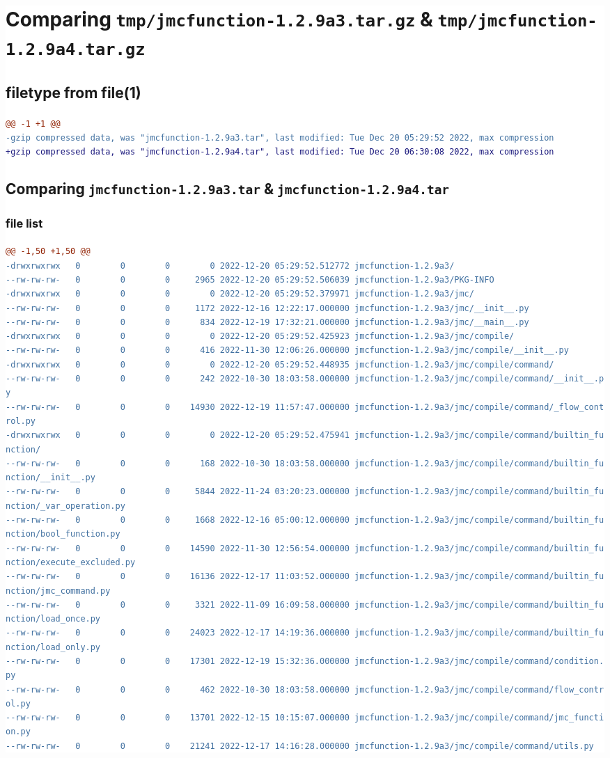 # Comparing `tmp/jmcfunction-1.2.9a3.tar.gz` & `tmp/jmcfunction-1.2.9a4.tar.gz`

## filetype from file(1)

```diff
@@ -1 +1 @@
-gzip compressed data, was "jmcfunction-1.2.9a3.tar", last modified: Tue Dec 20 05:29:52 2022, max compression
+gzip compressed data, was "jmcfunction-1.2.9a4.tar", last modified: Tue Dec 20 06:30:08 2022, max compression
```

## Comparing `jmcfunction-1.2.9a3.tar` & `jmcfunction-1.2.9a4.tar`

### file list

```diff
@@ -1,50 +1,50 @@
-drwxrwxrwx   0        0        0        0 2022-12-20 05:29:52.512772 jmcfunction-1.2.9a3/
--rw-rw-rw-   0        0        0     2965 2022-12-20 05:29:52.506039 jmcfunction-1.2.9a3/PKG-INFO
-drwxrwxrwx   0        0        0        0 2022-12-20 05:29:52.379971 jmcfunction-1.2.9a3/jmc/
--rw-rw-rw-   0        0        0     1172 2022-12-16 12:22:17.000000 jmcfunction-1.2.9a3/jmc/__init__.py
--rw-rw-rw-   0        0        0      834 2022-12-19 17:32:21.000000 jmcfunction-1.2.9a3/jmc/__main__.py
-drwxrwxrwx   0        0        0        0 2022-12-20 05:29:52.425923 jmcfunction-1.2.9a3/jmc/compile/
--rw-rw-rw-   0        0        0      416 2022-11-30 12:06:26.000000 jmcfunction-1.2.9a3/jmc/compile/__init__.py
-drwxrwxrwx   0        0        0        0 2022-12-20 05:29:52.448935 jmcfunction-1.2.9a3/jmc/compile/command/
--rw-rw-rw-   0        0        0      242 2022-10-30 18:03:58.000000 jmcfunction-1.2.9a3/jmc/compile/command/__init__.py
--rw-rw-rw-   0        0        0    14930 2022-12-19 11:57:47.000000 jmcfunction-1.2.9a3/jmc/compile/command/_flow_control.py
-drwxrwxrwx   0        0        0        0 2022-12-20 05:29:52.475941 jmcfunction-1.2.9a3/jmc/compile/command/builtin_function/
--rw-rw-rw-   0        0        0      168 2022-10-30 18:03:58.000000 jmcfunction-1.2.9a3/jmc/compile/command/builtin_function/__init__.py
--rw-rw-rw-   0        0        0     5844 2022-11-24 03:20:23.000000 jmcfunction-1.2.9a3/jmc/compile/command/builtin_function/_var_operation.py
--rw-rw-rw-   0        0        0     1668 2022-12-16 05:00:12.000000 jmcfunction-1.2.9a3/jmc/compile/command/builtin_function/bool_function.py
--rw-rw-rw-   0        0        0    14590 2022-11-30 12:56:54.000000 jmcfunction-1.2.9a3/jmc/compile/command/builtin_function/execute_excluded.py
--rw-rw-rw-   0        0        0    16136 2022-12-17 11:03:52.000000 jmcfunction-1.2.9a3/jmc/compile/command/builtin_function/jmc_command.py
--rw-rw-rw-   0        0        0     3321 2022-11-09 16:09:58.000000 jmcfunction-1.2.9a3/jmc/compile/command/builtin_function/load_once.py
--rw-rw-rw-   0        0        0    24023 2022-12-17 14:19:36.000000 jmcfunction-1.2.9a3/jmc/compile/command/builtin_function/load_only.py
--rw-rw-rw-   0        0        0    17301 2022-12-19 15:32:36.000000 jmcfunction-1.2.9a3/jmc/compile/command/condition.py
--rw-rw-rw-   0        0        0      462 2022-10-30 18:03:58.000000 jmcfunction-1.2.9a3/jmc/compile/command/flow_control.py
--rw-rw-rw-   0        0        0    13701 2022-12-15 10:15:07.000000 jmcfunction-1.2.9a3/jmc/compile/command/jmc_function.py
--rw-rw-rw-   0        0        0    21241 2022-12-17 14:16:28.000000 jmcfunction-1.2.9a3/jmc/compile/command/utils.py
```